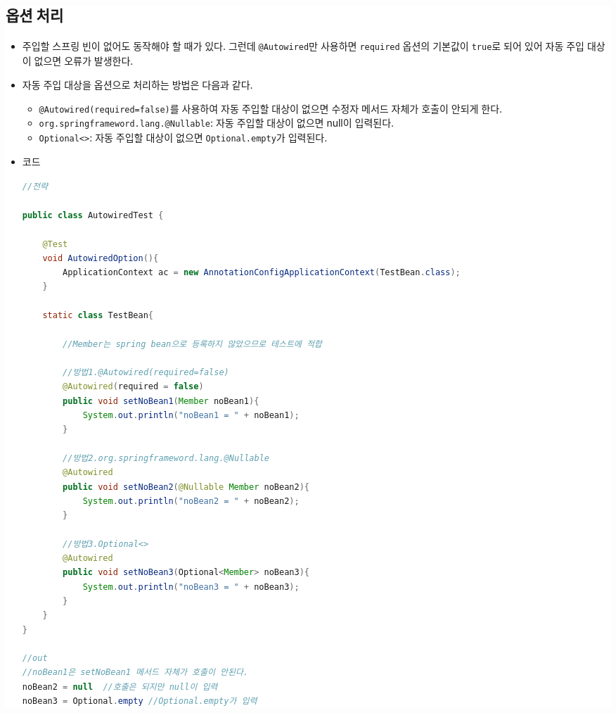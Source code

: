 





## 옵션 처리

- 주입할 스프링 빈이 없어도 동작해야 할 때가 있다. 그런데 `@Autowired`만 사용하면 `required` 옵션의 기본값이 `true`로 되어 있어 자동 주입 대상이 없으면 오류가 발생한다.



- 자동 주입 대상을 옵션으로 처리하는 방법은 다음과 같다.
  - `@Autowired(required=false)`를 사용하여 자동 주입할 대상이 없으면 수정자 메서드 자체가 호출이 안되게 한다.
  - `org.springframeword.lang.@Nullable`: 자동 주입할 대상이 없으면 null이 입력된다.
  - `Optional<>`: 자동 주입할 대상이 없으면 `Optional.empty`가 입력된다.



- 코드

  ```java
  //전략
  
  public class AutowiredTest {
  
      @Test
      void AutowiredOption(){
          ApplicationContext ac = new AnnotationConfigApplicationContext(TestBean.class);
      }
  
      static class TestBean{
  
          //Member는 spring bean으로 등록하지 않았으므로 테스트에 적합
          
          //방법1.@Autowired(required=false)
          @Autowired(required = false)
          public void setNoBean1(Member noBean1){
              System.out.println("noBean1 = " + noBean1);
          }
  
          //방법2.org.springframeword.lang.@Nullable
          @Autowired
          public void setNoBean2(@Nullable Member noBean2){
              System.out.println("noBean2 = " + noBean2);
          }
  
          //방법3.Optional<>
          @Autowired
          public void setNoBean3(Optional<Member> noBean3){
              System.out.println("noBean3 = " + noBean3);
          }
      }
  }
  
  //out
  //noBean1은 setNoBean1 메서드 자체가 호출이 안된다.
  noBean2 = null  //호출은 되지만 null이 입력
  noBean3 = Optional.empty //Optional.empty가 입력
  ```
